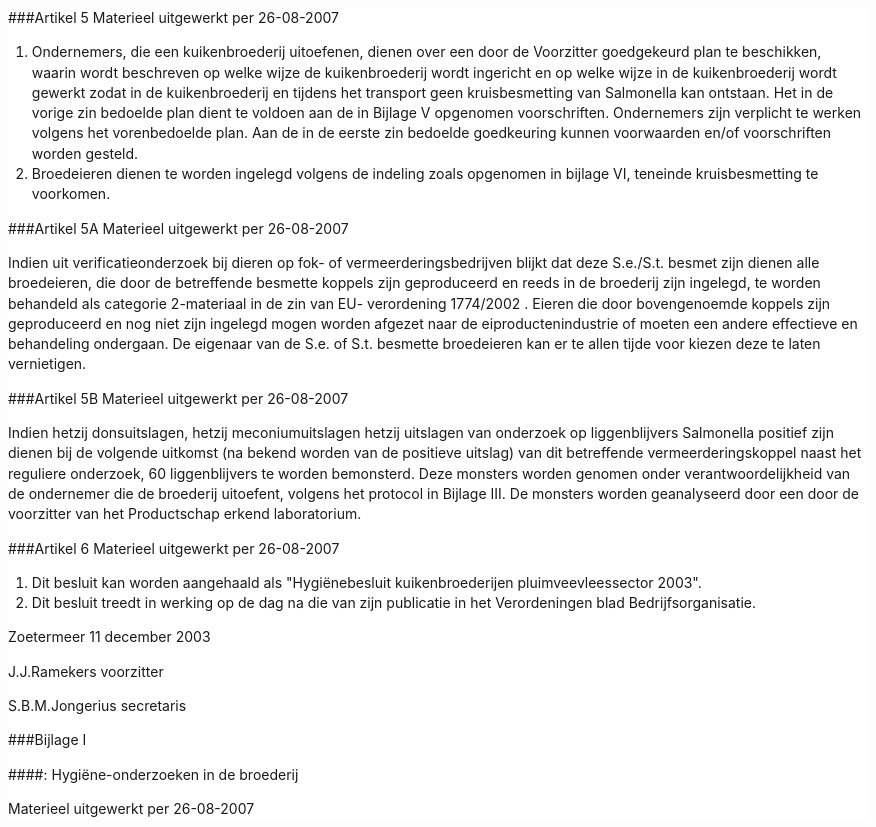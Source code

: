 ###Artikel 5 
Materieel uitgewerkt per 26-08-2007 

1. Ondernemers, die een kuikenbroederij uitoefenen, dienen over een door de Voorzitter goedgekeurd plan te beschikken, waarin wordt beschreven op welke wijze de kuikenbroederij wordt ingericht en op welke wijze in de kuikenbroederij wordt gewerkt zodat in de kuikenbroederij en tijdens het transport geen kruisbesmetting van Salmonella kan ontstaan. Het in de vorige zin bedoelde plan dient te voldoen aan de in Bijlage V opgenomen voorschriften. Ondernemers zijn verplicht te werken volgens het vorenbedoelde plan. Aan de in de eerste zin bedoelde goedkeuring kunnen voorwaarden en/of voorschriften worden gesteld.
2. Broedeieren dienen te worden ingelegd volgens de indeling zoals opgenomen in bijlage VI, teneinde kruisbesmetting te voorkomen.

###Artikel 5A 
Materieel uitgewerkt per 26-08-2007 

Indien uit verificatieonderzoek bij dieren op fok- of vermeerderingsbedrijven blijkt dat deze S.e./S.t. besmet zijn dienen alle broedeieren, die door de betreffende besmette koppels zijn geproduceerd en reeds in de broederij zijn ingelegd, te worden behandeld als categorie 2-materiaal in de zin van EU- verordening 1774/2002 . Eieren die door bovengenoemde koppels zijn geproduceerd en nog niet zijn ingelegd mogen worden afgezet naar de eiproductenindustrie of moeten een andere effectieve en behandeling ondergaan. De eigenaar van de S.e. of S.t. besmette broedeieren kan er te allen tijde voor kiezen deze te laten vernietigen.

###Artikel 5B 
Materieel uitgewerkt per 26-08-2007 

Indien hetzij donsuitslagen, hetzij meconiumuitslagen hetzij uitslagen van onderzoek op liggenblijvers Salmonella positief zijn dienen bij de volgende uitkomst (na bekend worden van de positieve uitslag) van dit betreffende vermeerderingskoppel naast het reguliere onderzoek, 60 liggenblijvers te worden bemonsterd. Deze monsters worden genomen onder verantwoordelijkheid van de ondernemer die de broederij uitoefent, volgens het protocol in Bijlage III. De monsters worden geanalyseerd door een door de voorzitter van het Productschap erkend laboratorium.

###Artikel 6 
Materieel uitgewerkt per 26-08-2007 

1. Dit besluit kan worden aangehaald als "Hygiënebesluit kuikenbroederijen pluimveevleessector 2003".
2. Dit besluit treedt in werking op de dag na die van zijn publicatie in het Verordeningen blad Bedrijfsorganisatie.

Zoetermeer
11 december 2003

J.J.Ramekers
voorzitter

S.B.M.Jongerius
secretaris

###Bijlage  I 

####: Hygiëne-onderzoeken in de broederij

Materieel uitgewerkt per 26-08-2007 
